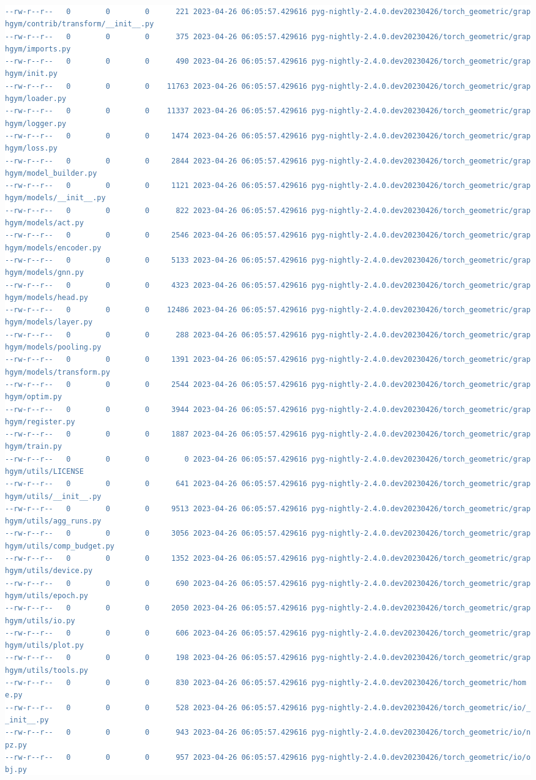```diff
--rw-r--r--   0        0        0      221 2023-04-26 06:05:57.429616 pyg-nightly-2.4.0.dev20230426/torch_geometric/graphgym/contrib/transform/__init__.py
--rw-r--r--   0        0        0      375 2023-04-26 06:05:57.429616 pyg-nightly-2.4.0.dev20230426/torch_geometric/graphgym/imports.py
--rw-r--r--   0        0        0      490 2023-04-26 06:05:57.429616 pyg-nightly-2.4.0.dev20230426/torch_geometric/graphgym/init.py
--rw-r--r--   0        0        0    11763 2023-04-26 06:05:57.429616 pyg-nightly-2.4.0.dev20230426/torch_geometric/graphgym/loader.py
--rw-r--r--   0        0        0    11337 2023-04-26 06:05:57.429616 pyg-nightly-2.4.0.dev20230426/torch_geometric/graphgym/logger.py
--rw-r--r--   0        0        0     1474 2023-04-26 06:05:57.429616 pyg-nightly-2.4.0.dev20230426/torch_geometric/graphgym/loss.py
--rw-r--r--   0        0        0     2844 2023-04-26 06:05:57.429616 pyg-nightly-2.4.0.dev20230426/torch_geometric/graphgym/model_builder.py
--rw-r--r--   0        0        0     1121 2023-04-26 06:05:57.429616 pyg-nightly-2.4.0.dev20230426/torch_geometric/graphgym/models/__init__.py
--rw-r--r--   0        0        0      822 2023-04-26 06:05:57.429616 pyg-nightly-2.4.0.dev20230426/torch_geometric/graphgym/models/act.py
--rw-r--r--   0        0        0     2546 2023-04-26 06:05:57.429616 pyg-nightly-2.4.0.dev20230426/torch_geometric/graphgym/models/encoder.py
--rw-r--r--   0        0        0     5133 2023-04-26 06:05:57.429616 pyg-nightly-2.4.0.dev20230426/torch_geometric/graphgym/models/gnn.py
--rw-r--r--   0        0        0     4323 2023-04-26 06:05:57.429616 pyg-nightly-2.4.0.dev20230426/torch_geometric/graphgym/models/head.py
--rw-r--r--   0        0        0    12486 2023-04-26 06:05:57.429616 pyg-nightly-2.4.0.dev20230426/torch_geometric/graphgym/models/layer.py
--rw-r--r--   0        0        0      288 2023-04-26 06:05:57.429616 pyg-nightly-2.4.0.dev20230426/torch_geometric/graphgym/models/pooling.py
--rw-r--r--   0        0        0     1391 2023-04-26 06:05:57.429616 pyg-nightly-2.4.0.dev20230426/torch_geometric/graphgym/models/transform.py
--rw-r--r--   0        0        0     2544 2023-04-26 06:05:57.429616 pyg-nightly-2.4.0.dev20230426/torch_geometric/graphgym/optim.py
--rw-r--r--   0        0        0     3944 2023-04-26 06:05:57.429616 pyg-nightly-2.4.0.dev20230426/torch_geometric/graphgym/register.py
--rw-r--r--   0        0        0     1887 2023-04-26 06:05:57.429616 pyg-nightly-2.4.0.dev20230426/torch_geometric/graphgym/train.py
--rw-r--r--   0        0        0        0 2023-04-26 06:05:57.429616 pyg-nightly-2.4.0.dev20230426/torch_geometric/graphgym/utils/LICENSE
--rw-r--r--   0        0        0      641 2023-04-26 06:05:57.429616 pyg-nightly-2.4.0.dev20230426/torch_geometric/graphgym/utils/__init__.py
--rw-r--r--   0        0        0     9513 2023-04-26 06:05:57.429616 pyg-nightly-2.4.0.dev20230426/torch_geometric/graphgym/utils/agg_runs.py
--rw-r--r--   0        0        0     3056 2023-04-26 06:05:57.429616 pyg-nightly-2.4.0.dev20230426/torch_geometric/graphgym/utils/comp_budget.py
--rw-r--r--   0        0        0     1352 2023-04-26 06:05:57.429616 pyg-nightly-2.4.0.dev20230426/torch_geometric/graphgym/utils/device.py
--rw-r--r--   0        0        0      690 2023-04-26 06:05:57.429616 pyg-nightly-2.4.0.dev20230426/torch_geometric/graphgym/utils/epoch.py
--rw-r--r--   0        0        0     2050 2023-04-26 06:05:57.429616 pyg-nightly-2.4.0.dev20230426/torch_geometric/graphgym/utils/io.py
--rw-r--r--   0        0        0      606 2023-04-26 06:05:57.429616 pyg-nightly-2.4.0.dev20230426/torch_geometric/graphgym/utils/plot.py
--rw-r--r--   0        0        0      198 2023-04-26 06:05:57.429616 pyg-nightly-2.4.0.dev20230426/torch_geometric/graphgym/utils/tools.py
--rw-r--r--   0        0        0      830 2023-04-26 06:05:57.429616 pyg-nightly-2.4.0.dev20230426/torch_geometric/home.py
--rw-r--r--   0        0        0      528 2023-04-26 06:05:57.429616 pyg-nightly-2.4.0.dev20230426/torch_geometric/io/__init__.py
--rw-r--r--   0        0        0      943 2023-04-26 06:05:57.429616 pyg-nightly-2.4.0.dev20230426/torch_geometric/io/npz.py
--rw-r--r--   0        0        0      957 2023-04-26 06:05:57.429616 pyg-nightly-2.4.0.dev20230426/torch_geometric/io/obj.py
```